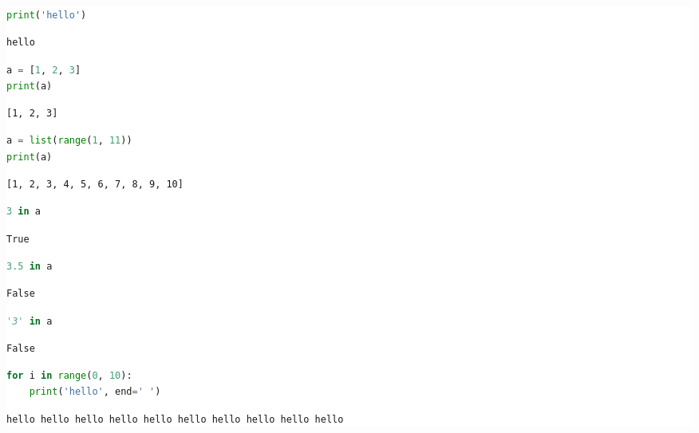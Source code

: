 

```python
print('hello')
```

    hello
    


```python
a = [1, 2, 3]
print(a)
```

    [1, 2, 3]
    


```python
a = list(range(1, 11))
print(a)
```

    [1, 2, 3, 4, 5, 6, 7, 8, 9, 10]
    


```python
3 in a
```




    True




```python
3.5 in a
```




    False




```python
'3' in a
```




    False




```python
for i in range(0, 10):
    print('hello', end=' ')
```

    hello hello hello hello hello hello hello hello hello hello 

